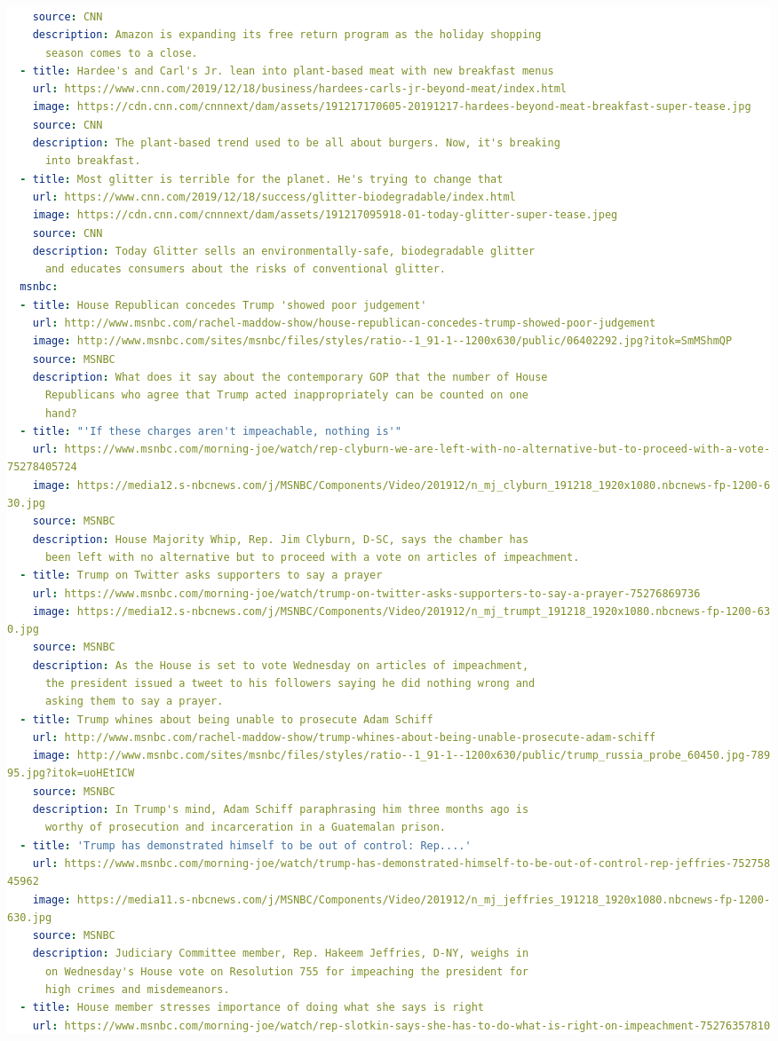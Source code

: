 ```yaml
    source: CNN
    description: Amazon is expanding its free return program as the holiday shopping
      season comes to a close.
  - title: Hardee's and Carl's Jr. lean into plant-based meat with new breakfast menus
    url: https://www.cnn.com/2019/12/18/business/hardees-carls-jr-beyond-meat/index.html
    image: https://cdn.cnn.com/cnnnext/dam/assets/191217170605-20191217-hardees-beyond-meat-breakfast-super-tease.jpg
    source: CNN
    description: The plant-based trend used to be all about burgers. Now, it's breaking
      into breakfast.
  - title: Most glitter is terrible for the planet. He's trying to change that
    url: https://www.cnn.com/2019/12/18/success/glitter-biodegradable/index.html
    image: https://cdn.cnn.com/cnnnext/dam/assets/191217095918-01-today-glitter-super-tease.jpeg
    source: CNN
    description: Today Glitter sells an environmentally-safe, biodegradable glitter
      and educates consumers about the risks of conventional glitter.
  msnbc:
  - title: House Republican concedes Trump 'showed poor judgement'
    url: http://www.msnbc.com/rachel-maddow-show/house-republican-concedes-trump-showed-poor-judgement
    image: http://www.msnbc.com/sites/msnbc/files/styles/ratio--1_91-1--1200x630/public/06402292.jpg?itok=SmMShmQP
    source: MSNBC
    description: What does it say about the contemporary GOP that the number of House
      Republicans who agree that Trump acted inappropriately can be counted on one
      hand?
  - title: "'If these charges aren't impeachable, nothing is'"
    url: https://www.msnbc.com/morning-joe/watch/rep-clyburn-we-are-left-with-no-alternative-but-to-proceed-with-a-vote-75278405724
    image: https://media12.s-nbcnews.com/j/MSNBC/Components/Video/201912/n_mj_clyburn_191218_1920x1080.nbcnews-fp-1200-630.jpg
    source: MSNBC
    description: House Majority Whip, Rep. Jim Clyburn, D-SC, says the chamber has
      been left with no alternative but to proceed with a vote on articles of impeachment.
  - title: Trump on Twitter asks supporters to say a prayer
    url: https://www.msnbc.com/morning-joe/watch/trump-on-twitter-asks-supporters-to-say-a-prayer-75276869736
    image: https://media12.s-nbcnews.com/j/MSNBC/Components/Video/201912/n_mj_trumpt_191218_1920x1080.nbcnews-fp-1200-630.jpg
    source: MSNBC
    description: As the House is set to vote Wednesday on articles of impeachment,
      the president issued a tweet to his followers saying he did nothing wrong and
      asking them to say a prayer.
  - title: Trump whines about being unable to prosecute Adam Schiff
    url: http://www.msnbc.com/rachel-maddow-show/trump-whines-about-being-unable-prosecute-adam-schiff
    image: http://www.msnbc.com/sites/msnbc/files/styles/ratio--1_91-1--1200x630/public/trump_russia_probe_60450.jpg-78995.jpg?itok=uoHEtICW
    source: MSNBC
    description: In Trump's mind, Adam Schiff paraphrasing him three months ago is
      worthy of prosecution and incarceration in a Guatemalan prison.
  - title: 'Trump has demonstrated himself to be out of control: Rep....'
    url: https://www.msnbc.com/morning-joe/watch/trump-has-demonstrated-himself-to-be-out-of-control-rep-jeffries-75275845962
    image: https://media11.s-nbcnews.com/j/MSNBC/Components/Video/201912/n_mj_jeffries_191218_1920x1080.nbcnews-fp-1200-630.jpg
    source: MSNBC
    description: Judiciary Committee member, Rep. Hakeem Jeffries, D-NY, weighs in
      on Wednesday's House vote on Resolution 755 for impeaching the president for
      high crimes and misdemeanors.
  - title: House member stresses importance of doing what she says is right
    url: https://www.msnbc.com/morning-joe/watch/rep-slotkin-says-she-has-to-do-what-is-right-on-impeachment-75276357810
```